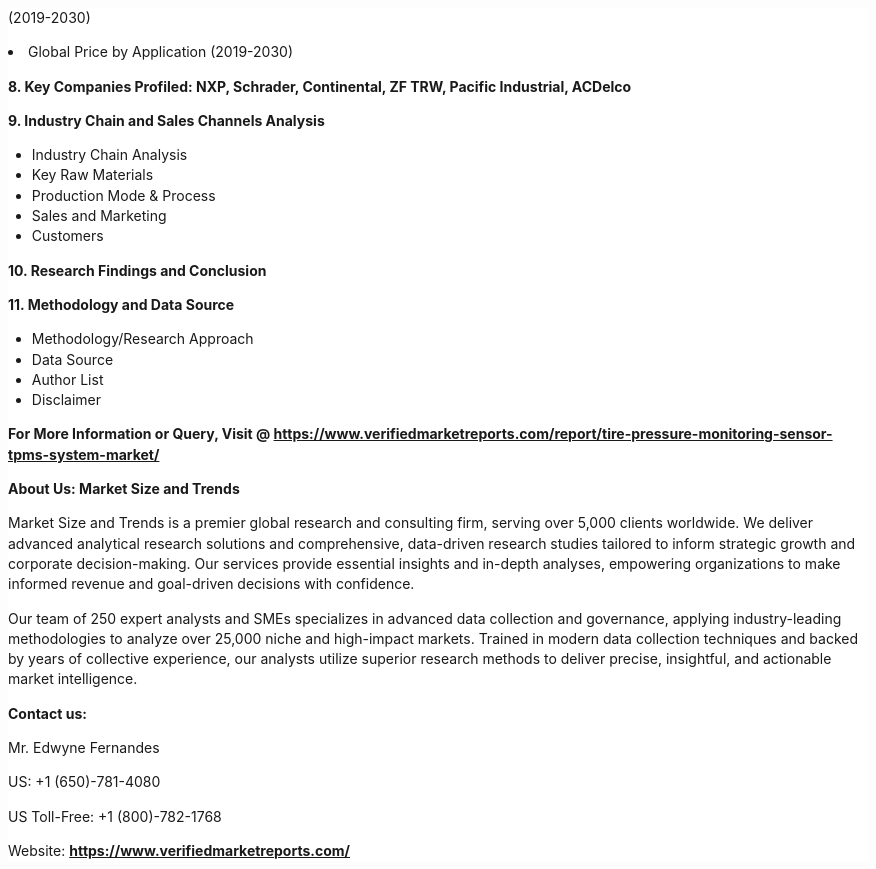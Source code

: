 (2019-2030)</li><li>Global Price by Application (2019-2030)</li></ul><p><strong>8. Key Companies Profiled: NXP, Schrader, Continental, ZF TRW, Pacific Industrial, ACDelco</strong></p><p><strong>9. Industry Chain and Sales Channels Analysis</strong></p><ul><li>Industry Chain Analysis</li><li>Key Raw Materials</li><li>Production Mode &amp; Process</li><li>Sales and Marketing</li><li>Customers</li></ul><p><strong>10. Research Findings and Conclusion</strong></p><p><strong>11. Methodology and Data Source</strong></p><ul><li>Methodology/Research Approach</li><li>Data Source</li><li>Author List</li><li>Disclaimer</li></ul></p><p><strong>For More Information or Query, Visit @ <a href="https://www.verifiedmarketreports.com/report/tire-pressure-monitoring-sensor-tpms-system-market/">https://www.verifiedmarketreports.com/report/tire-pressure-monitoring-sensor-tpms-system-market/</a></strong></p><p><strong>About Us: Market Size and Trends</strong></p><p>Market Size and Trends is a premier global research and consulting firm, serving over 5,000 clients worldwide. We deliver advanced analytical research solutions and comprehensive, data-driven research studies tailored to inform strategic growth and corporate decision-making. Our services provide essential insights and in-depth analyses, empowering organizations to make informed revenue and goal-driven decisions with confidence.</p><p>Our team of 250 expert analysts and SMEs specializes in advanced data collection and governance, applying industry-leading methodologies to analyze over 25,000 niche and high-impact markets. Trained in modern data collection techniques and backed by years of collective experience, our analysts utilize superior research methods to deliver precise, insightful, and actionable market intelligence.</p><p><strong>Contact us:</strong></p><p>Mr. Edwyne Fernandes</p><p>US: +1 (650)-781-4080</p><p>US Toll-Free: +1 (800)-782-1768</p><p>Website: <strong><a href="https://www.verifiedmarketreports.com/">https://www.verifiedmarketreports.com/</a></strong></p>
